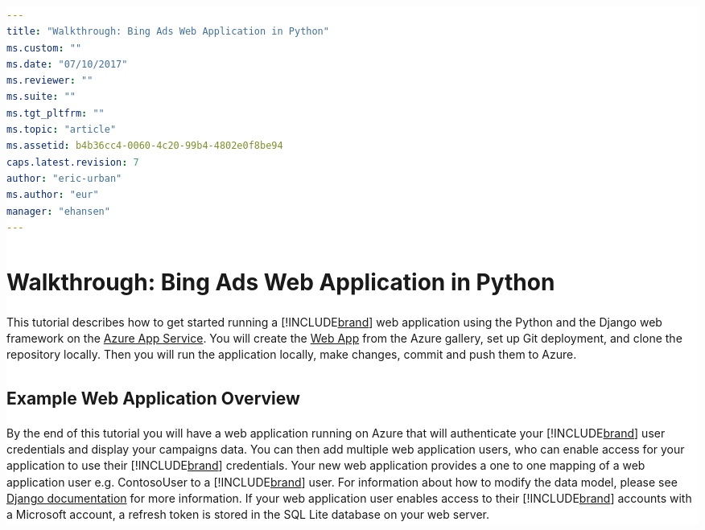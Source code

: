 ```yaml
---
title: "Walkthrough: Bing Ads Web Application in Python"
ms.custom: ""
ms.date: "07/10/2017"
ms.reviewer: ""
ms.suite: ""
ms.tgt_pltfrm: ""
ms.topic: "article"
ms.assetid: b4b36cc4-0060-4c20-99b4-4802e0f8be94
caps.latest.revision: 7
author: "eric-urban"
ms.author: "eur"
manager: "ehansen"
---
```

# Walkthrough: Bing Ads Web Application in Python
This tutorial describes how to get started running a [!INCLUDE[brand](../concepts/includes/brand.md)] web application using the Python and the Django web framework on the [Azure App Service](http://azure.microsoft.com/services/app-service/). You will create the [Web App](http://azure.microsoft.com/services/app-service/web/) from the Azure gallery, set up Git deployment, and clone the repository locally. Then you will run the application locally, make changes, commit and push them to Azure.

## <a name="webapp"></a>Example Web Application Overview
By the end of this tutorial you will have a web application running on Azure that will authenticate your [!INCLUDE[brand](../concepts/includes/brand.md)] user credentials and display your campaigns data. You can then add multiple web application users, who can enable access for your application to use their [!INCLUDE[brand](../concepts/includes/brand.md)] credentials. Your new web application provides a one to one mapping of a web application user e.g. ContosoUser to a [!INCLUDE[brand](../concepts/includes/brand.md)] user. For information about how to modify the data model, please see [Django documentation](https://docs.djangoproject.com/) for more information. If your web application user enables access to their [!INCLUDE[brand](../concepts/includes/brand.md)] accounts with a Microsoft account, a refresh token is stored in the SQL Lite database on your web server.
